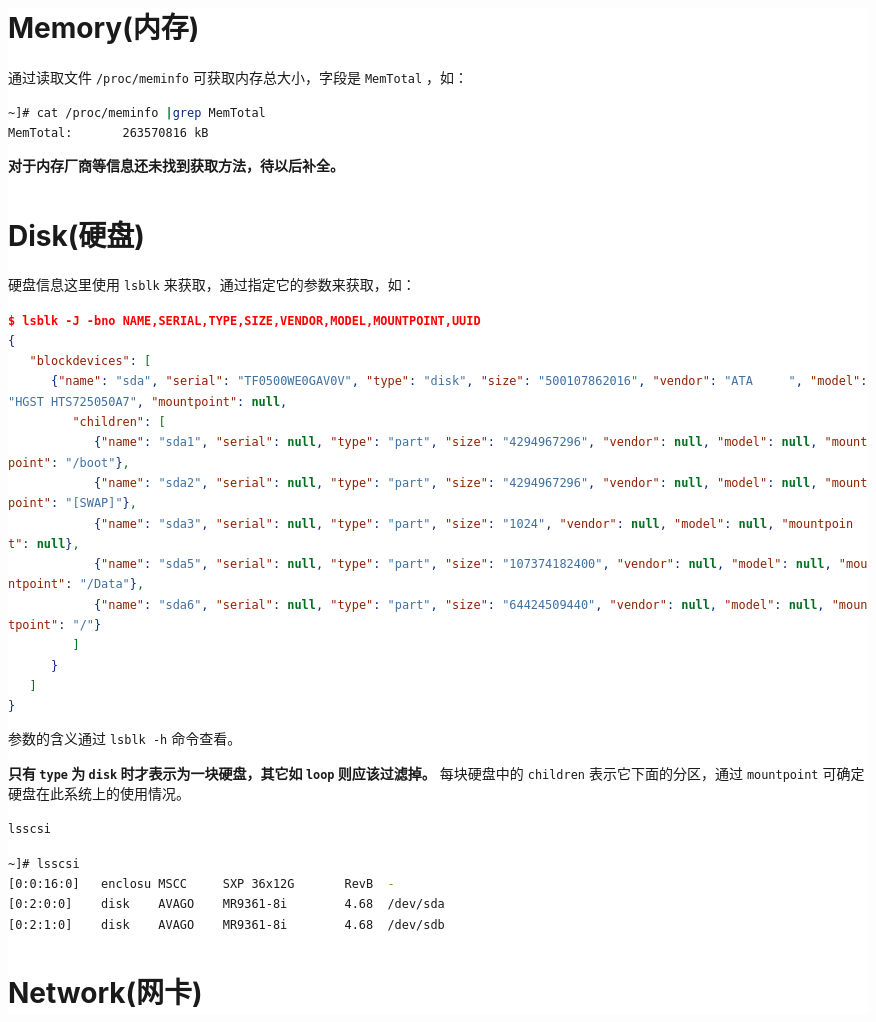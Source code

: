 # Memory(内存)

通过读取文件 `/proc/meminfo` 可获取内存总大小，字段是 `MemTotal` ，如：

```bash
~]# cat /proc/meminfo |grep MemTotal
MemTotal:       263570816 kB
```

**对于内存厂商等信息还未找到获取方法，待以后补全。**

# Disk(硬盘)

硬盘信息这里使用 `lsblk` 来获取，通过指定它的参数来获取，如：

```json
$ lsblk -J -bno NAME,SERIAL,TYPE,SIZE,VENDOR,MODEL,MOUNTPOINT,UUID
{
   "blockdevices": [
      {"name": "sda", "serial": "TF0500WE0GAV0V", "type": "disk", "size": "500107862016", "vendor": "ATA     ", "model": "HGST HTS725050A7", "mountpoint": null,
         "children": [
            {"name": "sda1", "serial": null, "type": "part", "size": "4294967296", "vendor": null, "model": null, "mountpoint": "/boot"},
            {"name": "sda2", "serial": null, "type": "part", "size": "4294967296", "vendor": null, "model": null, "mountpoint": "[SWAP]"},
            {"name": "sda3", "serial": null, "type": "part", "size": "1024", "vendor": null, "model": null, "mountpoint": null},
            {"name": "sda5", "serial": null, "type": "part", "size": "107374182400", "vendor": null, "model": null, "mountpoint": "/Data"},
            {"name": "sda6", "serial": null, "type": "part", "size": "64424509440", "vendor": null, "model": null, "mountpoint": "/"}
         ]
      }
   ]
}
```

参数的含义通过 `lsblk -h` 命令查看。

**只有 `type` 为 `disk` 时才表示为一块硬盘，其它如 `loop` 则应该过滤掉。** 每块硬盘中的 `children` 表示它下面的分区，通过 `mountpoint` 可确定硬盘在此系统上的使用情况。

`lsscsi`

```bash
~]# lsscsi
[0:0:16:0]   enclosu MSCC     SXP 36x12G       RevB  -
[0:2:0:0]    disk    AVAGO    MR9361-8i        4.68  /dev/sda
[0:2:1:0]    disk    AVAGO    MR9361-8i        4.68  /dev/sdb
```

# Network(网卡)
